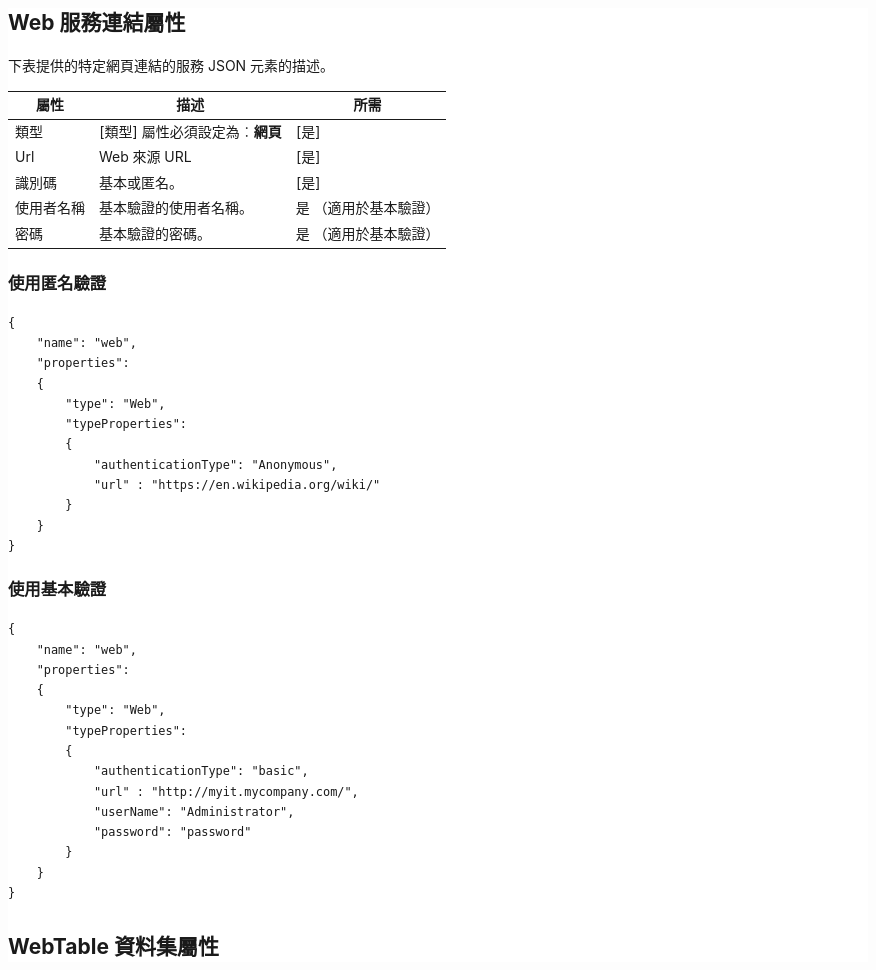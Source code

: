 
## <a name="web-linked-service-properties"></a>Web 服務連結屬性

下表提供的特定網頁連結的服務 JSON 元素的描述。

| 屬性 | 描述 | 所需 |
| -------- | ----------- | -------- | 
| 類型 | [類型] 屬性必須設定為︰**網頁** | [是] | 
| Url | Web 來源 URL | [是] |
| 識別碼 | 基本或匿名。 | [是] |
| 使用者名稱 | 基本驗證的使用者名稱。 | 是 （適用於基本驗證）
| 密碼 | 基本驗證的密碼。 | 是 （適用於基本驗證）

### <a name="using-anonymous-authentication"></a>使用匿名驗證

    {
        "name": "web",
        "properties":
        {
            "type": "Web",
            "typeProperties":
            {
                "authenticationType": "Anonymous",
                "url" : "https://en.wikipedia.org/wiki/"
            }
        }
    }


### <a name="using-basic-authentication"></a>使用基本驗證
    
    {
        "name": "web",
        "properties":
        {
            "type": "Web",
            "typeProperties":
            {
                "authenticationType": "basic",
                "url" : "http://myit.mycompany.com/",
                "userName": "Administrator",
                "password": "password"
            }
        }
    }


## <a name="webtable-dataset-properties"></a>WebTable 資料集屬性
